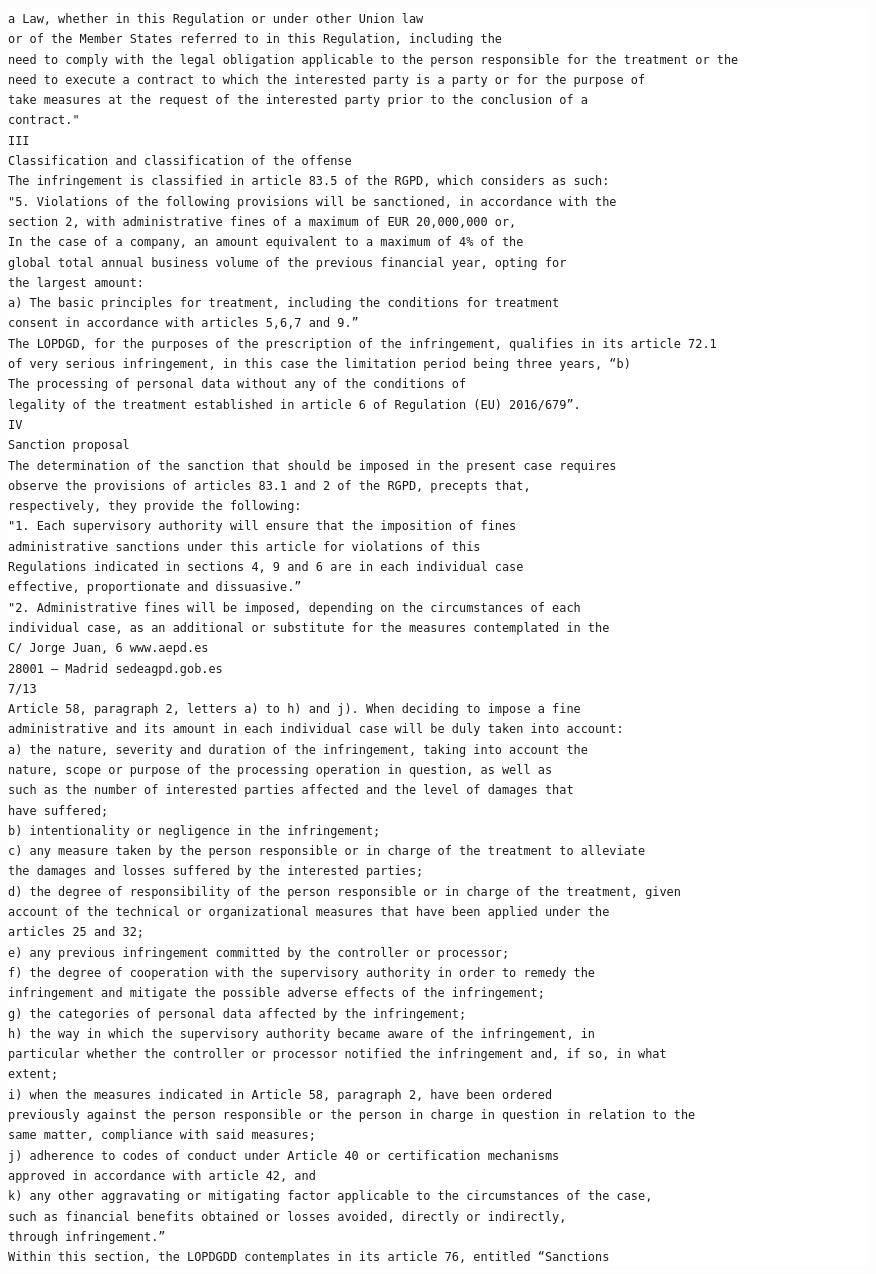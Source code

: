 ```
a Law, whether in this Regulation or under other Union law
or of the Member States referred to in this Regulation, including the
need to comply with the legal obligation applicable to the person responsible for the treatment or the
need to execute a contract to which the interested party is a party or for the purpose of
take measures at the request of the interested party prior to the conclusion of a
contract."
III
Classification and classification of the offense
The infringement is classified in article 83.5 of the RGPD, which considers as such:
"5. Violations of the following provisions will be sanctioned, in accordance with the
section 2, with administrative fines of a maximum of EUR 20,000,000 or,
In the case of a company, an amount equivalent to a maximum of 4% of the
global total annual business volume of the previous financial year, opting for
the largest amount:
a) The basic principles for treatment, including the conditions for treatment
consent in accordance with articles 5,6,7 and 9.”
The LOPDGD, for the purposes of the prescription of the infringement, qualifies in its article 72.1
of very serious infringement, in this case the limitation period being three years, “b)
The processing of personal data without any of the conditions of
legality of the treatment established in article 6 of Regulation (EU) 2016/679”.
IV
Sanction proposal
The determination of the sanction that should be imposed in the present case requires
observe the provisions of articles 83.1 and 2 of the RGPD, precepts that,
respectively, they provide the following:
"1. Each supervisory authority will ensure that the imposition of fines
administrative sanctions under this article for violations of this
Regulations indicated in sections 4, 9 and 6 are in each individual case
effective, proportionate and dissuasive.”
"2. Administrative fines will be imposed, depending on the circumstances of each
individual case, as an additional or substitute for the measures contemplated in the
C/ Jorge Juan, 6 www.aepd.es
28001 – Madrid sedeagpd.gob.es
7/13
Article 58, paragraph 2, letters a) to h) and j). When deciding to impose a fine
administrative and its amount in each individual case will be duly taken into account:
a) the nature, severity and duration of the infringement, taking into account the
nature, scope or purpose of the processing operation in question, as well as
such as the number of interested parties affected and the level of damages that
have suffered;
b) intentionality or negligence in the infringement;
c) any measure taken by the person responsible or in charge of the treatment to alleviate
the damages and losses suffered by the interested parties;
d) the degree of responsibility of the person responsible or in charge of the treatment, given
account of the technical or organizational measures that have been applied under the
articles 25 and 32;
e) any previous infringement committed by the controller or processor;
f) the degree of cooperation with the supervisory authority in order to remedy the
infringement and mitigate the possible adverse effects of the infringement;
g) the categories of personal data affected by the infringement;
h) the way in which the supervisory authority became aware of the infringement, in
particular whether the controller or processor notified the infringement and, if so, in what
extent;
i) when the measures indicated in Article 58, paragraph 2, have been ordered
previously against the person responsible or the person in charge in question in relation to the
same matter, compliance with said measures;
j) adherence to codes of conduct under Article 40 or certification mechanisms
approved in accordance with article 42, and
k) any other aggravating or mitigating factor applicable to the circumstances of the case,
such as financial benefits obtained or losses avoided, directly or indirectly,
through infringement.”
Within this section, the LOPDGDD contemplates in its article 76, entitled “Sanctions
```